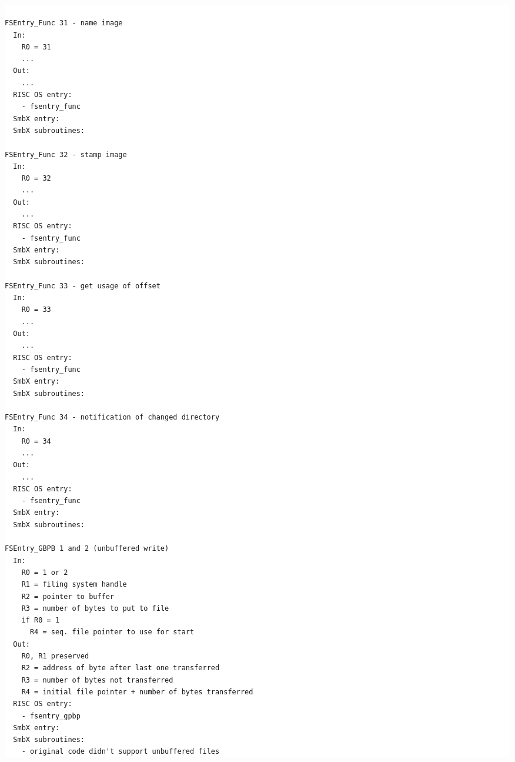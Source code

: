 ```

FSEntry_Func 31 - name image
  In:
    R0 = 31
    ...
  Out:
    ...
  RISC OS entry:
    - fsentry_func
  SmbX entry:
  SmbX subroutines:

FSEntry_Func 32 - stamp image
  In:
    R0 = 32
    ...
  Out:
    ...
  RISC OS entry:
    - fsentry_func
  SmbX entry:
  SmbX subroutines:

FSEntry_Func 33 - get usage of offset
  In:
    R0 = 33
    ...
  Out:
    ...
  RISC OS entry:
    - fsentry_func
  SmbX entry:
  SmbX subroutines:

FSEntry_Func 34 - notification of changed directory
  In:
    R0 = 34
    ...
  Out:
    ...
  RISC OS entry:
    - fsentry_func
  SmbX entry:
  SmbX subroutines:

FSEntry_GBPB 1 and 2 (unbuffered write)
  In:
    R0 = 1 or 2
    R1 = filing system handle
    R2 = pointer to buffer
    R3 = number of bytes to put to file
    if R0 = 1
      R4 = seq. file pointer to use for start
  Out:
    R0, R1 preserved
    R2 = address of byte after last one transferred
    R3 = number of bytes not transferred
    R4 = initial file pointer + number of bytes transferred
  RISC OS entry:
    - fsentry_gpbp
  SmbX entry:
  SmbX subroutines:
    - original code didn't support unbuffered files
```